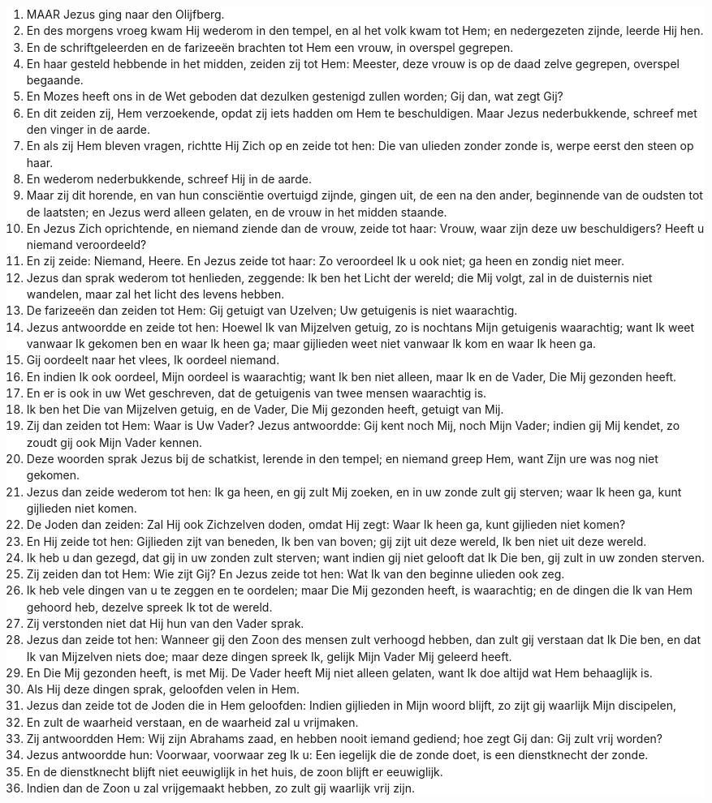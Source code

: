 1. MAAR Jezus ging naar den Olijfberg.
2. En des morgens vroeg kwam Hij wederom in den tempel, en al het volk kwam tot Hem; en nedergezeten zijnde, leerde Hij hen.
3. En de schriftgeleerden en de farizeeën brachten tot Hem een vrouw, in overspel gegrepen.
4. En haar gesteld hebbende in het midden, zeiden zij tot Hem: Meester, deze vrouw is op de daad zelve gegrepen, overspel begaande.
5. En Mozes heeft ons in de Wet geboden dat dezulken gestenigd zullen worden; Gij dan, wat zegt Gij?
6. En dit zeiden zij, Hem verzoekende, opdat zij iets hadden om Hem te beschuldigen. Maar Jezus nederbukkende, schreef met den vinger in de aarde.
7. En als zij Hem bleven vragen, richtte Hij Zich op en zeide tot hen: Die van ulieden zonder zonde is, werpe eerst den steen op haar.
8. En wederom nederbukkende, schreef Hij in de aarde.
9. Maar zij dit horende, en van hun consciëntie overtuigd zijnde, gingen uit, de een na den ander, beginnende van de oudsten tot de laatsten; en Jezus werd alleen gelaten, en de vrouw in het midden staande.
10. En Jezus Zich oprichtende, en niemand ziende dan de vrouw, zeide tot haar: Vrouw, waar zijn deze uw beschuldigers? Heeft u niemand veroordeeld?
11. En zij zeide: Niemand, Heere. En Jezus zeide tot haar: Zo veroordeel Ik u ook niet; ga heen en zondig niet meer.
12. Jezus dan sprak wederom tot henlieden, zeggende: Ik ben het Licht der wereld; die Mij volgt, zal in de duisternis niet wandelen, maar zal het licht des levens hebben.
13. De farizeeën dan zeiden tot Hem: Gij getuigt van Uzelven; Uw getuigenis is niet waarachtig.
14. Jezus antwoordde en zeide tot hen: Hoewel Ik van Mijzelven getuig, zo is nochtans Mijn getuigenis waarachtig; want Ik weet vanwaar Ik gekomen ben en waar Ik heen ga; maar gijlieden weet niet vanwaar Ik kom en waar Ik heen ga.
15. Gij oordeelt naar het vlees, Ik oordeel niemand.
16. En indien Ik ook oordeel, Mijn oordeel is waarachtig; want Ik ben niet alleen, maar Ik en de Vader, Die Mij gezonden heeft.
17. En er is ook in uw Wet geschreven, dat de getuigenis van twee mensen waarachtig is.
18. Ik ben het Die van Mijzelven getuig, en de Vader, Die Mij gezonden heeft, getuigt van Mij.
19. Zij dan zeiden tot Hem: Waar is Uw Vader? Jezus antwoordde: Gij kent noch Mij, noch Mijn Vader; indien gij Mij kendet, zo zoudt gij ook Mijn Vader kennen.
20. Deze woorden sprak Jezus bij de schatkist, lerende in den tempel; en niemand greep Hem, want Zijn ure was nog niet gekomen.
21. Jezus dan zeide wederom tot hen: Ik ga heen, en gij zult Mij zoeken, en in uw zonde zult gij sterven; waar Ik heen ga, kunt gijlieden niet komen.
22. De Joden dan zeiden: Zal Hij ook Zichzelven doden, omdat Hij zegt: Waar Ik heen ga, kunt gijlieden niet komen?
23. En Hij zeide tot hen: Gijlieden zijt van beneden, Ik ben van boven; gij zijt uit deze wereld, Ik ben niet uit deze wereld.
24. Ik heb u dan gezegd, dat gij in uw zonden zult sterven; want indien gij niet gelooft dat Ik Die ben, gij zult in uw zonden sterven.
25. Zij zeiden dan tot Hem: Wie zijt Gij? En Jezus zeide tot hen: Wat Ik van den beginne ulieden ook zeg.
26. Ik heb vele dingen van u te zeggen en te oordelen; maar Die Mij gezonden heeft, is waarachtig; en de dingen die Ik van Hem gehoord heb, dezelve spreek Ik tot de wereld.
27. Zij verstonden niet dat Hij hun van den Vader sprak.
28. Jezus dan zeide tot hen: Wanneer gij den Zoon des mensen zult verhoogd hebben, dan zult gij verstaan dat Ik Die ben, en dat Ik van Mijzelven niets doe; maar deze dingen spreek Ik, gelijk Mijn Vader Mij geleerd heeft.
29. En Die Mij gezonden heeft, is met Mij. De Vader heeft Mij niet alleen gelaten, want Ik doe altijd wat Hem behaaglijk is.
30. Als Hij deze dingen sprak, geloofden velen in Hem.
31. Jezus dan zeide tot de Joden die in Hem geloofden: Indien gijlieden in Mijn woord blijft, zo zijt gij waarlijk Mijn discipelen,
32. En zult de waarheid verstaan, en de waarheid zal u vrijmaken.
33. Zij antwoordden Hem: Wij zijn Abrahams zaad, en hebben nooit iemand gediend; hoe zegt Gij dan: Gij zult vrij worden?
34. Jezus antwoordde hun: Voorwaar, voorwaar zeg Ik u: Een iegelijk die de zonde doet, is een dienstknecht der zonde.
35. En de dienstknecht blijft niet eeuwiglijk in het huis, de zoon blijft er eeuwiglijk.
36. Indien dan de Zoon u zal vrijgemaakt hebben, zo zult gij waarlijk vrij zijn.